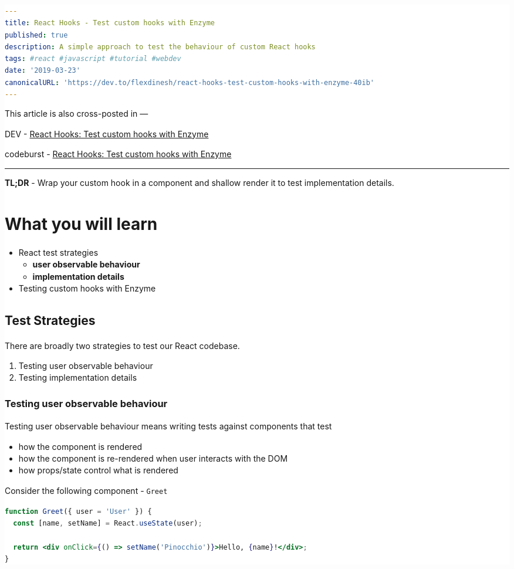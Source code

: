 ```yaml
---
title: React Hooks - Test custom hooks with Enzyme
published: true
description: A simple approach to test the behaviour of custom React hooks
tags: #react #javascript #tutorial #webdev
date: '2019-03-23'
canonicalURL: 'https://dev.to/flexdinesh/react-hooks-test-custom-hooks-with-enzyme-40ib'
---
```


This article is also cross-posted in —

DEV - [React Hooks: Test custom hooks with Enzyme](https://dev.to/flexdinesh/react-hooks-test-custom-hooks-with-enzyme-40ib)

codeburst - [React Hooks: Test custom hooks with Enzyme](https://codeburst.io/react-hooks-test-custom-hooks-with-enzyme-fdb233707dce)

---

**TL;DR** - Wrap your custom hook in a component and shallow render it to test implementation details.

# What you will learn

- React test strategies
  - **user observable behaviour**
  - **implementation details**
- Testing custom hooks with Enzyme

## Test Strategies

There are broadly two strategies to test our React codebase.

1. Testing user observable behaviour
2. Testing implementation details

### Testing user observable behaviour

Testing user observable behaviour means writing tests against components that test

- how the component is rendered
- how the component is re-rendered when user interacts with the DOM
- how props/state control what is rendered

Consider the following component - `Greet`

```jsx
function Greet({ user = 'User' }) {
  const [name, setName] = React.useState(user);

  return <div onClick={() => setName('Pinocchio')}>Hello, {name}!</div>;
}
```
